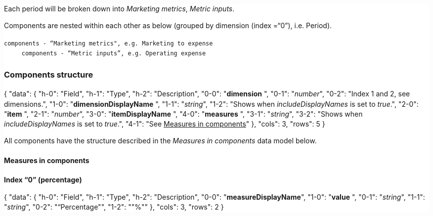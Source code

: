 Each period will be broken down into _Marketing metrics_, _Metric inputs_.

Components are nested within each other as below (grouped by dimension (index =“0”), i.e. Period).

    components - “Marketing metrics", e.g. Marketing to expense
         components - “Metric inputs”, e.g. Operating expense

### Components structure


{
"data": {
"h-0": "Field",
"h-1": "Type",
"h-2": "Description",
"0-0": "**dimension** ",
"0-1": "_number_",
"0-2": "Index 1 and 2, see dimensions.",
"1-0": "**dimensionDisplayName** ",
"1-1": "_string_",
"1-2": "Shows when _includeDisplayNames_ is set to _true_.",
"2-0": "**item** ",
"2-1": "_number_",
"3-0": "**itemDisplayName** ",
"4-0": "**measures** ",
"3-1": "_string_",
"3-2": "Shows when _includeDisplayNames_ is set to _true_.",
"4-1": "See [Measures in components](#measures-in-components)"
},
"cols": 3,
"rows": 5
}

All components have the structure described in the _Measures in components_ data model below.

#### Measures in components

**Index “0” (percentage)**

{
"data": {
"h-0": "Field",
"h-1": "Type",
"h-2": "Description",
"0-0": "**measureDisplayName**",
"1-0": "**value** ",
"0-1": "_string_",
"1-1": "_string_",
"0-2": "“Percentage"",
"1-2": ""%""
},
"cols": 3,
"rows": 2
}
